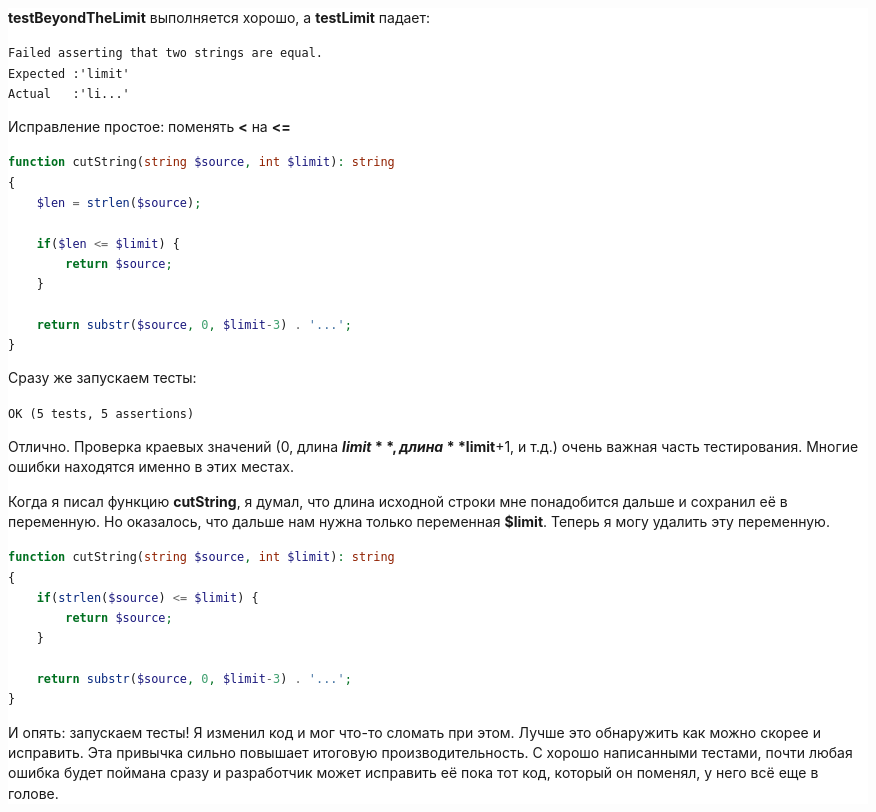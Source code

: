 ```php
```

**testBeyondTheLimit** выполняется хорошо, а **testLimit** падает:

```
Failed asserting that two strings are equal.
Expected :'limit'
Actual   :'li...'
```

Исправление простое: поменять **<** на **<=**

```php
function cutString(string $source, int $limit): string
{
    $len = strlen($source);

    if($len <= $limit) {
        return $source;
    }

    return substr($source, 0, $limit-3) . '...';
}
```

Сразу же запускаем тесты:

```
OK (5 tests, 5 assertions)
```

Отлично. Проверка краевых значений (0, длина **$limit**, длина **$limit**+1, и т.д.) очень важная часть тестирования.
Многие ошибки находятся именно в этих местах.

Когда я писал функцию **cutString**, я думал, что длина исходной строки мне понадобится дальше и сохранил её в переменную. Но оказалось, что дальше нам нужна только переменная **$limit**.
Теперь я могу удалить эту переменную.

```php
function cutString(string $source, int $limit): string
{
    if(strlen($source) <= $limit) {
        return $source;
    }

    return substr($source, 0, $limit-3) . '...';
}
```

И опять: запускаем тесты!
Я изменил код и мог что-то сломать при этом.
Лучше это обнаружить как можно скорее и исправить.
Эта привычка сильно повышает итоговую производительность.
С хорошо написанными тестами, почти любая ошибка будет поймана сразу и разработчик может исправить её пока тот код, который он поменял, у него всё еще в голове.
